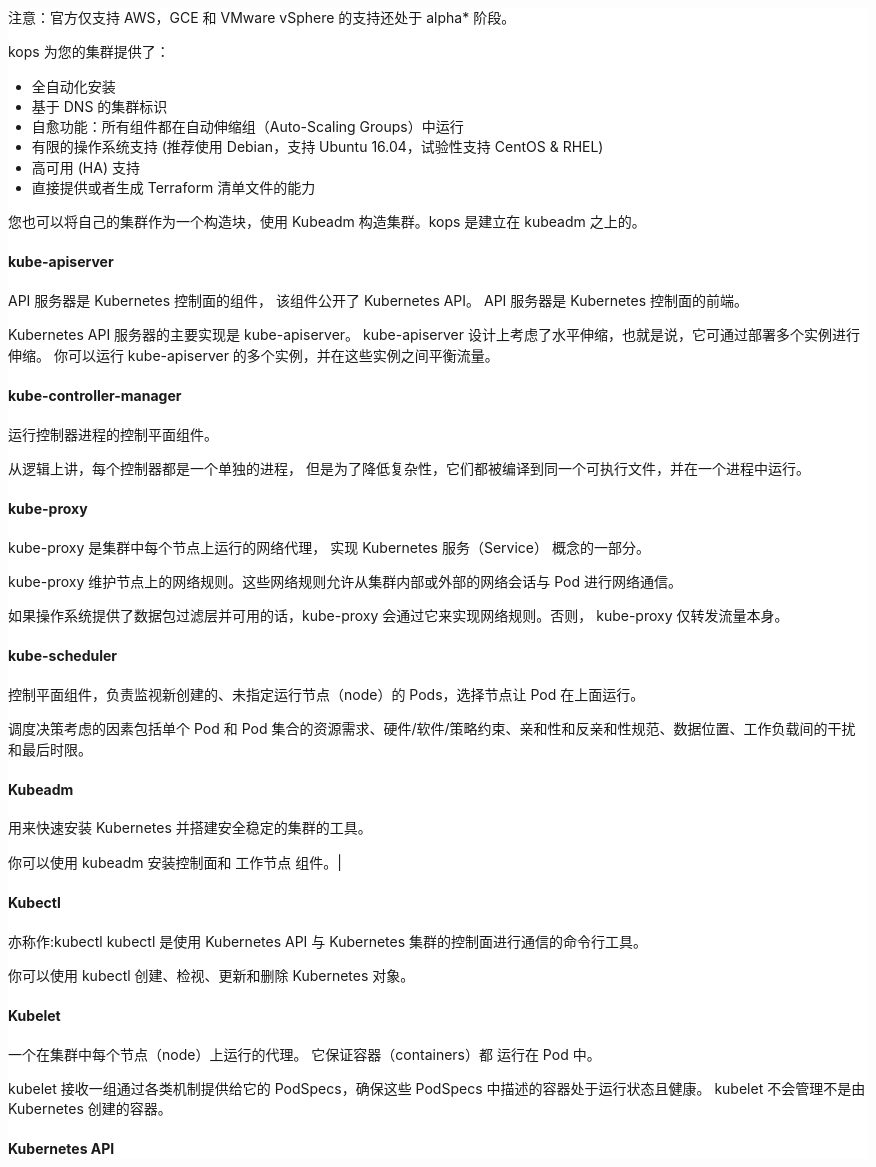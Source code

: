 注意：官方仅支持 AWS，GCE 和 VMware vSphere 的支持还处于 alpha* 阶段。

kops 为您的集群提供了：

- 全自动化安装
- 基于 DNS 的集群标识
- 自愈功能：所有组件都在自动伸缩组（Auto-Scaling Groups）中运行
- 有限的操作系统支持 (推荐使用 Debian，支持 Ubuntu 16.04，试验性支持 CentOS & RHEL)
- 高可用 (HA) 支持
- 直接提供或者生成 Terraform 清单文件的能力

您也可以将自己的集群作为一个构造块，使用 Kubeadm 构造集群。kops 是建立在 kubeadm 之上的。

#### kube-apiserver

API 服务器是 Kubernetes 控制面的组件， 该组件公开了 Kubernetes API。 API 服务器是 Kubernetes 控制面的前端。 

Kubernetes API 服务器的主要实现是 kube-apiserver。 kube-apiserver 设计上考虑了水平伸缩，也就是说，它可通过部署多个实例进行伸缩。 你可以运行 kube-apiserver 的多个实例，并在这些实例之间平衡流量。

#### kube-controller-manager

运行控制器进程的控制平面组件。 

从逻辑上讲，每个控制器都是一个单独的进程， 但是为了降低复杂性，它们都被编译到同一个可执行文件，并在一个进程中运行。

#### kube-proxy

kube-proxy 是集群中每个节点上运行的网络代理， 实现 Kubernetes 服务（Service） 概念的一部分。 

kube-proxy 维护节点上的网络规则。这些网络规则允许从集群内部或外部的网络会话与 Pod 进行网络通信。

如果操作系统提供了数据包过滤层并可用的话，kube-proxy 会通过它来实现网络规则。否则， kube-proxy 仅转发流量本身。

#### kube-scheduler

控制平面组件，负责监视新创建的、未指定运行节点（node）的 Pods，选择节点让 Pod 在上面运行。 

调度决策考虑的因素包括单个 Pod 和 Pod 集合的资源需求、硬件/软件/策略约束、亲和性和反亲和性规范、数据位置、工作负载间的干扰和最后时限。

#### Kubeadm

用来快速安装 Kubernetes 并搭建安全稳定的集群的工具。 

你可以使用 kubeadm 安装控制面和 工作节点 组件。|

#### Kubectl

亦称作:kubectl
kubectl 是使用 Kubernetes API 与 Kubernetes 集群的控制面进行通信的命令行工具。 

你可以使用 kubectl 创建、检视、更新和删除 Kubernetes 对象。

#### Kubelet

一个在集群中每个节点（node）上运行的代理。 它保证容器（containers）都 运行在 Pod 中。 

kubelet 接收一组通过各类机制提供给它的 PodSpecs，确保这些 PodSpecs 中描述的容器处于运行状态且健康。 kubelet 不会管理不是由 Kubernetes 创建的容器。

#### Kubernetes API
